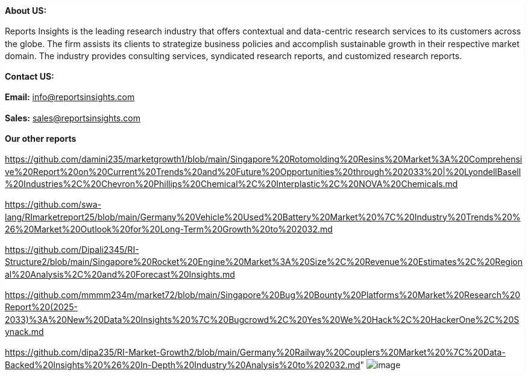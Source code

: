 <strong><strong>About US</strong>:</strong>

Reports Insights is the leading research industry that offers contextual and data-centric research services to its customers across the globe. The firm assists its clients to strategize business policies and accomplish sustainable growth in their respective market domain. The industry provides consulting services, syndicated research reports, and customized research reports.

<strong>Contact US:</strong>

<p class=><b>Email:</b> <a href=mailto:info@reportsinsights.com>info@reportsinsights.com</a></p>
<p class=><b>Sales:</b> <a href=mailto:sales@reportsinsights.com>sales@reportsinsights.com</a></p>

<strong>Our other reports</strong>

<a href=https://github.com/damini235/marketgrowth1/blob/main/Singapore%20Rotomolding%20Resins%20Market%3A%20Comprehensive%20Report%20on%20Current%20Trends%20and%20Future%20Opportunities%20through%202033%20|%20LyondellBasell%20Industries%2C%20Chevron%20Phillips%20Chemical%2C%20Interplastic%2C%20NOVA%20Chemicals.md>https://github.com/damini235/marketgrowth1/blob/main/Singapore%20Rotomolding%20Resins%20Market%3A%20Comprehensive%20Report%20on%20Current%20Trends%20and%20Future%20Opportunities%20through%202033%20|%20LyondellBasell%20Industries%2C%20Chevron%20Phillips%20Chemical%2C%20Interplastic%2C%20NOVA%20Chemicals.md</a>

<a href=https://github.com/swa-lang/RImarketreport25/blob/main/Germany%20Vehicle%20Used%20Battery%20Market%20%7C%20Industry%20Trends%20%26%20Market%20Outlook%20for%20Long-Term%20Growth%20to%202032.md>https://github.com/swa-lang/RImarketreport25/blob/main/Germany%20Vehicle%20Used%20Battery%20Market%20%7C%20Industry%20Trends%20%26%20Market%20Outlook%20for%20Long-Term%20Growth%20to%202032.md</a>

<a href=https://github.com/Dipali2345/RI-Structure2/blob/main/Singapore%20Rocket%20Engine%20Market%3A%20Size%2C%20Revenue%20Estimates%2C%20Regional%20Analysis%2C%20and%20Forecast%20Insights.md>https://github.com/Dipali2345/RI-Structure2/blob/main/Singapore%20Rocket%20Engine%20Market%3A%20Size%2C%20Revenue%20Estimates%2C%20Regional%20Analysis%2C%20and%20Forecast%20Insights.md</a>

<a href=https://github.com/mmmm234m/market72/blob/main/Singapore%20Bug%20Bounty%20Platforms%20Market%20Research%20Report%20(2025-2033)%3A%20New%20Data%20Insights%20%7C%20Bugcrowd%2C%20Yes%20We%20Hack%2C%20HackerOne%2C%20Synack.md>https://github.com/mmmm234m/market72/blob/main/Singapore%20Bug%20Bounty%20Platforms%20Market%20Research%20Report%20(2025-2033)%3A%20New%20Data%20Insights%20%7C%20Bugcrowd%2C%20Yes%20We%20Hack%2C%20HackerOne%2C%20Synack.md</a>

<a href=https://github.com/dipa235/RI-Market-Growth2/blob/main/Germany%20Railway%20Couplers%20Market%20%7C%20Data-Backed%20Insights%20%26%20In-Depth%20Industry%20Analysis%20to%202032.md>https://github.com/dipa235/RI-Market-Growth2/blob/main/Germany%20Railway%20Couplers%20Market%20%7C%20Data-Backed%20Insights%20%26%20In-Depth%20Industry%20Analysis%20to%202032.md</a>"
![image](https://github.com/user-attachments/assets/ce134a8f-8486-4ca4-9f6e-bce37e5181fe)
